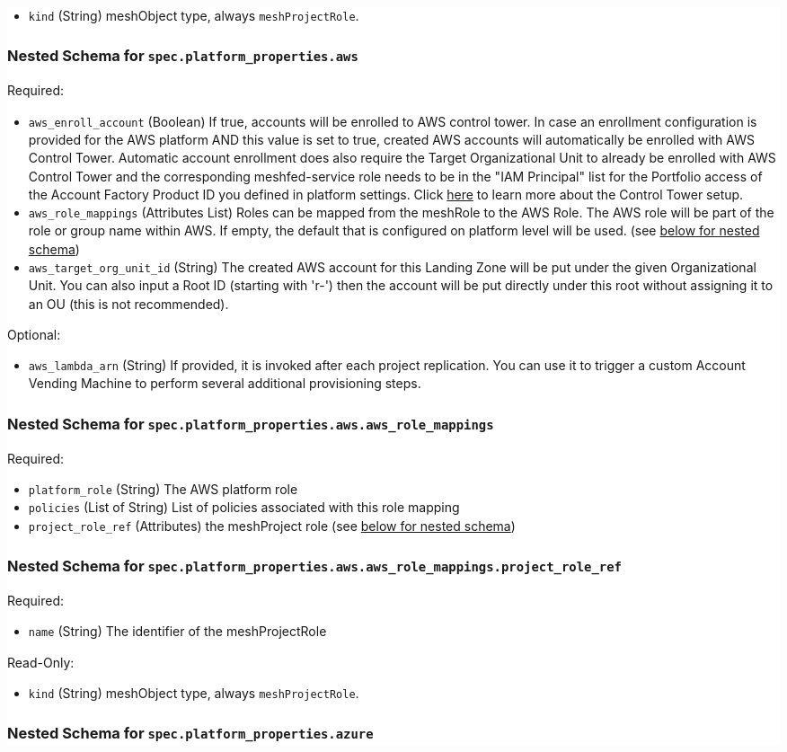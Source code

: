 - `kind` (String) meshObject type, always `meshProjectRole`.




<a id="nestedatt--spec--platform_properties--aws"></a>
### Nested Schema for `spec.platform_properties.aws`

Required:

- `aws_enroll_account` (Boolean) If true, accounts will be enrolled to AWS control tower. In case an enrollment configuration is provided for the AWS platform AND this value is set to true, created AWS accounts will automatically be enrolled with AWS Control Tower. Automatic account enrollment does also require the Target Organizational Unit to already be enrolled with AWS Control Tower and the corresponding meshfed-service role needs to be in the "IAM Principal" list for the Portfolio access of the Account Factory Product ID you defined in platform settings. Click [here](https://docs.meshcloud.io/integrations/aws/how-to-integrate/#7-integrate-aws-control-tower) to learn more about the Control Tower setup.
- `aws_role_mappings` (Attributes List) Roles can be mapped from the meshRole to the AWS Role. The AWS role will be part of the role or group name within AWS. If empty, the default that is configured on platform level will be used. (see [below for nested schema](#nestedatt--spec--platform_properties--aws--aws_role_mappings))
- `aws_target_org_unit_id` (String) The created AWS account for this Landing Zone will be put under the given Organizational Unit. You can also input a Root ID (starting with 'r-') then the account will be put directly under this root without assigning it to an OU (this is not recommended).

Optional:

- `aws_lambda_arn` (String) If provided, it is invoked after each project replication. You can use it to trigger a custom Account Vending Machine to perform several additional provisioning steps.

<a id="nestedatt--spec--platform_properties--aws--aws_role_mappings"></a>
### Nested Schema for `spec.platform_properties.aws.aws_role_mappings`

Required:

- `platform_role` (String) The AWS platform role
- `policies` (List of String) List of policies associated with this role mapping
- `project_role_ref` (Attributes) the meshProject role (see [below for nested schema](#nestedatt--spec--platform_properties--aws--aws_role_mappings--project_role_ref))

<a id="nestedatt--spec--platform_properties--aws--aws_role_mappings--project_role_ref"></a>
### Nested Schema for `spec.platform_properties.aws.aws_role_mappings.project_role_ref`

Required:

- `name` (String) The identifier of the meshProjectRole

Read-Only:

- `kind` (String) meshObject type, always `meshProjectRole`.




<a id="nestedatt--spec--platform_properties--azure"></a>
### Nested Schema for `spec.platform_properties.azure`
